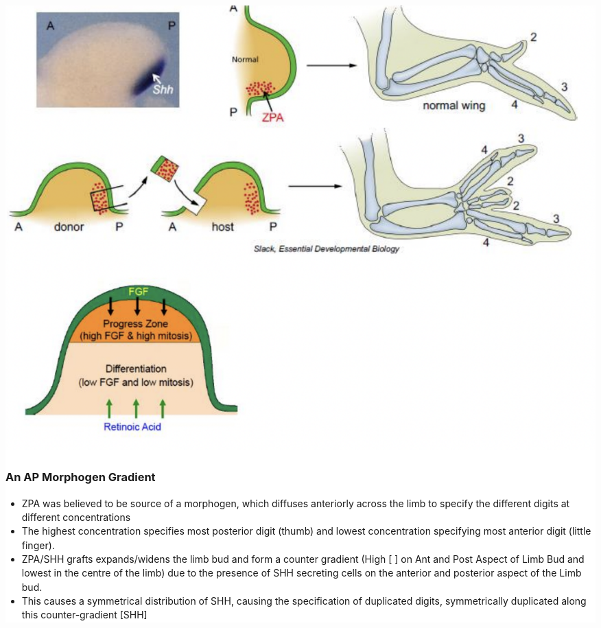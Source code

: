 ![Screenshot 2021-09-26 at 15.05.22.png](%5B014%5D%20Limb%20Development%209ae733ccf9db40fa8e471b6d46ac9e58/Screenshot_2021-09-26_at_15.05.22.png)

### An AP Morphogen Gradient

- ZPA was believed to be source of a morphogen, which diffuses anteriorly across the limb to specify the different digits at different concentrations
- The highest concentration specifies most posterior digit (thumb) and lowest concentration specifying most anterior digit (little finger).
- ZPA/SHH grafts expands/widens the limb bud and form a counter gradient (High [ ] on Ant and Post Aspect of Limb Bud and lowest in the centre of the limb) due to the presence of SHH secreting cells on the anterior and posterior aspect of the Limb bud.
- This causes a symmetrical distribution of SHH, causing the specification of duplicated digits, symmetrically duplicated along this counter-gradient [SHH]
